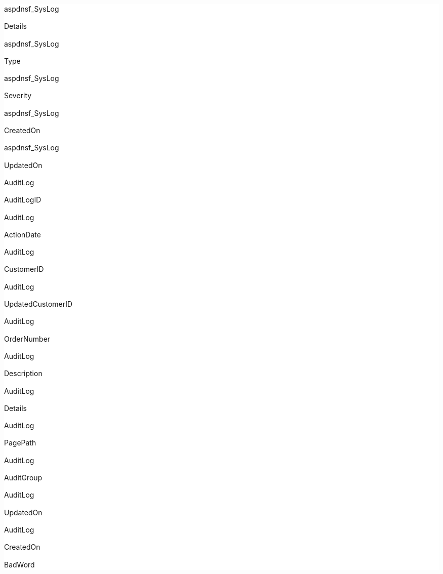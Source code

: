 aspdnsf\_SysLog

Details

aspdnsf\_SysLog

Type

aspdnsf\_SysLog

Severity

aspdnsf\_SysLog

CreatedOn

aspdnsf\_SysLog

UpdatedOn

AuditLog

AuditLogID

AuditLog

ActionDate

AuditLog

CustomerID

AuditLog

UpdatedCustomerID

AuditLog

OrderNumber

AuditLog

Description

AuditLog

Details

AuditLog

PagePath

AuditLog

AuditGroup

AuditLog

UpdatedOn

AuditLog

CreatedOn

BadWord
